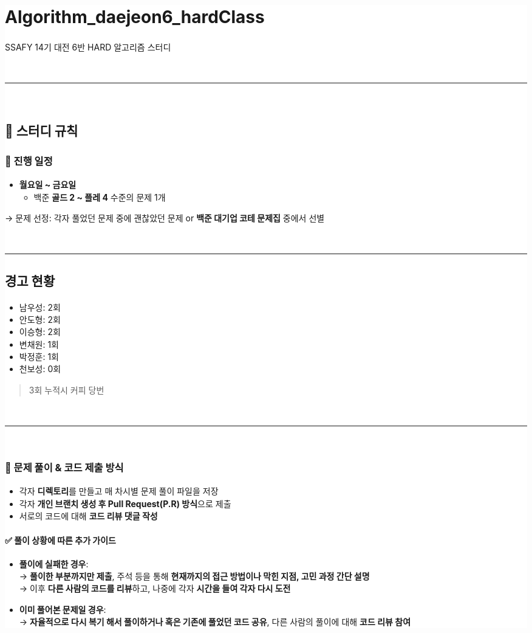 # Algorithm_daejeon6_hardClass

SSAFY 14기 대전 6반 HARD 알고리즘 스터디

<br>

---

<br>

## 📌 스터디 규칙

### 📅 진행 일정
- **월요일 ~ 금요일**
  - 백준 **골드 2 ~ 플레 4** 수준의 문제 1개

→ 문제 선정: 각자 풀었던 문제 중에 괜찮았던 문제 or **백준 대기업 코테 문제집** 중에서 선별

<br>

---


## 경고 현황
- 남우성: 2회
- 안도형: 2회
- 이승형: 2회
- 변채원: 1회
- 박정훈: 1회
- 천보성: 0회

> 3회 누적시 커피 당번

<br>

---

<br>

### 🧾 문제 풀이 & 코드 제출 방식

- 각자 **디렉토리**를 만들고 매 차시별 문제 풀이 파일을 저장
- 각자 **개인 브랜치 생성 후 Pull Request(P.R) 방식**으로 제출
- 서로의 코드에 대해 **코드 리뷰 댓글 작성**

#### ✅ 풀이 상황에 따른 추가 가이드

- **풀이에 실패한 경우**:  
  → **풀이한 부분까지만 제출**, 주석 등을 통해 **현재까지의 접근 방법이나 막힌 지점, 고민 과정 간단 설명**  
  → 이후 **다른 사람의 코드를 리뷰**하고, 나중에 각자 **시간을 들여 각자 다시 도전**

- **이미 풀어본 문제일 경우**:  
  → **자율적으로 다시 복기 해서 풀이하거나 혹은 기존에 풀었던 코드 공유**, 다른 사람의 풀이에 대해 **코드 리뷰 참여**
